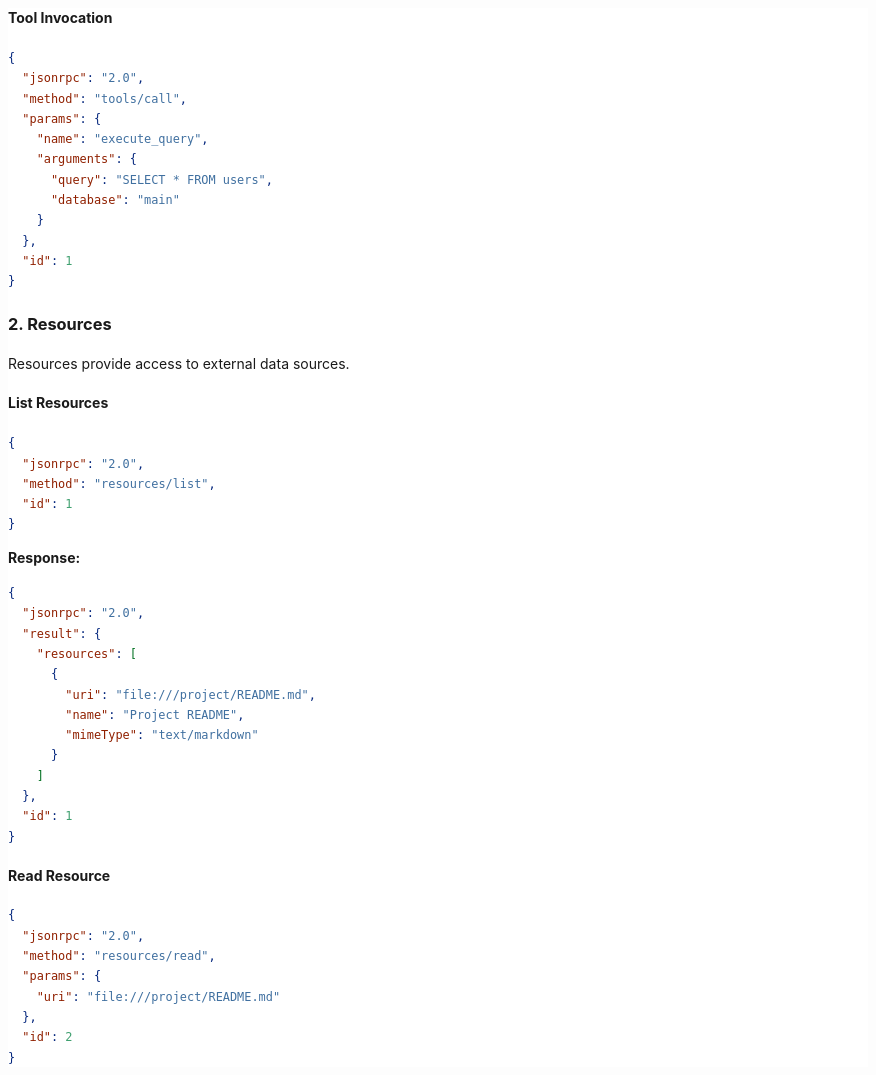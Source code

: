 #### Tool Invocation

```json
{
  "jsonrpc": "2.0",
  "method": "tools/call",
  "params": {
    "name": "execute_query",
    "arguments": {
      "query": "SELECT * FROM users",
      "database": "main"
    }
  },
  "id": 1
}
```

### 2. Resources

Resources provide access to external data sources.

#### List Resources

```json
{
  "jsonrpc": "2.0",
  "method": "resources/list",
  "id": 1
}
```

**Response:**
```json
{
  "jsonrpc": "2.0",
  "result": {
    "resources": [
      {
        "uri": "file:///project/README.md",
        "name": "Project README",
        "mimeType": "text/markdown"
      }
    ]
  },
  "id": 1
}
```

#### Read Resource

```json
{
  "jsonrpc": "2.0",
  "method": "resources/read",
  "params": {
    "uri": "file:///project/README.md"
  },
  "id": 2
}
```
